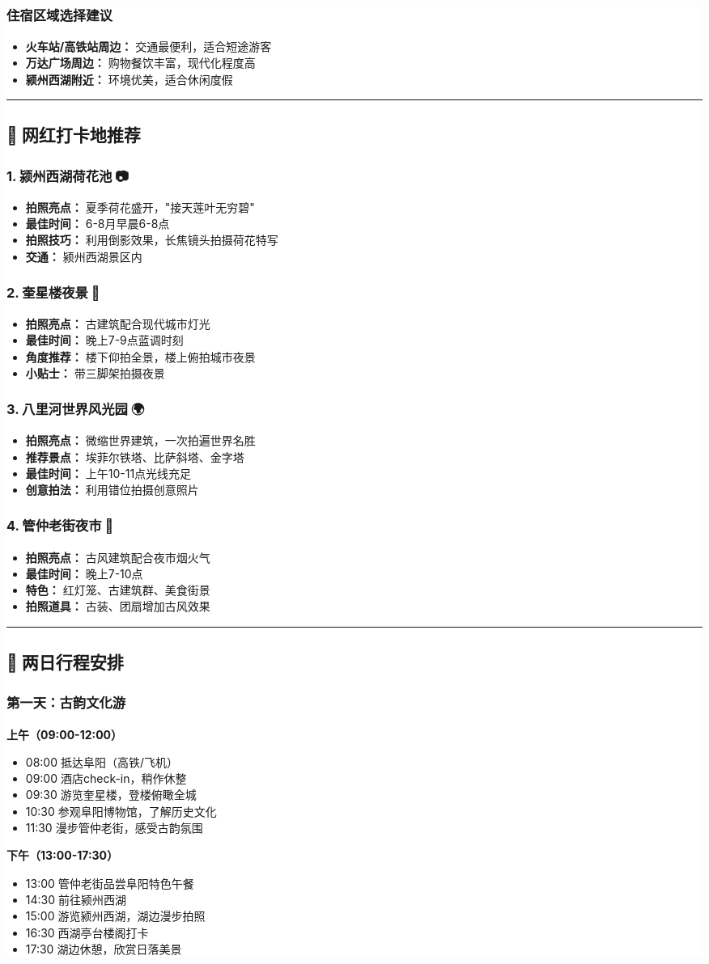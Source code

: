 ### 住宿区域选择建议
- **火车站/高铁站周边：** 交通最便利，适合短途游客
- **万达广场周边：** 购物餐饮丰富，现代化程度高
- **颍州西湖附近：** 环境优美，适合休闲度假

---

## 📸 网红打卡地推荐

### 1. 颍州西湖荷花池 📷
- **拍照亮点：** 夏季荷花盛开，"接天莲叶无穷碧"
- **最佳时间：** 6-8月早晨6-8点
- **拍照技巧：** 利用倒影效果，长焦镜头拍摄荷花特写
- **交通：** 颍州西湖景区内

### 2. 奎星楼夜景 🌃
- **拍照亮点：** 古建筑配合现代城市灯光
- **最佳时间：** 晚上7-9点蓝调时刻
- **角度推荐：** 楼下仰拍全景，楼上俯拍城市夜景
- **小贴士：** 带三脚架拍摄夜景

### 3. 八里河世界风光园 🌍
- **拍照亮点：** 微缩世界建筑，一次拍遍世界名胜
- **推荐景点：** 埃菲尔铁塔、比萨斜塔、金字塔
- **最佳时间：** 上午10-11点光线充足
- **创意拍法：** 利用错位拍摄创意照片

### 4. 管仲老街夜市 🏮
- **拍照亮点：** 古风建筑配合夜市烟火气
- **最佳时间：** 晚上7-10点
- **特色：** 红灯笼、古建筑群、美食街景
- **拍照道具：** 古装、团扇增加古风效果

---

## 📅 两日行程安排

### 第一天：古韵文化游

**上午（09:00-12:00）**
- 08:00 抵达阜阳（高铁/飞机）
- 09:00 酒店check-in，稍作休整
- 09:30 游览奎星楼，登楼俯瞰全城
- 10:30 参观阜阳博物馆，了解历史文化
- 11:30 漫步管仲老街，感受古韵氛围

**下午（13:00-17:30）**
- 13:00 管仲老街品尝阜阳特色午餐
- 14:30 前往颍州西湖
- 15:00 游览颍州西湖，湖边漫步拍照
- 16:30 西湖亭台楼阁打卡
- 17:30 湖边休憩，欣赏日落美景
